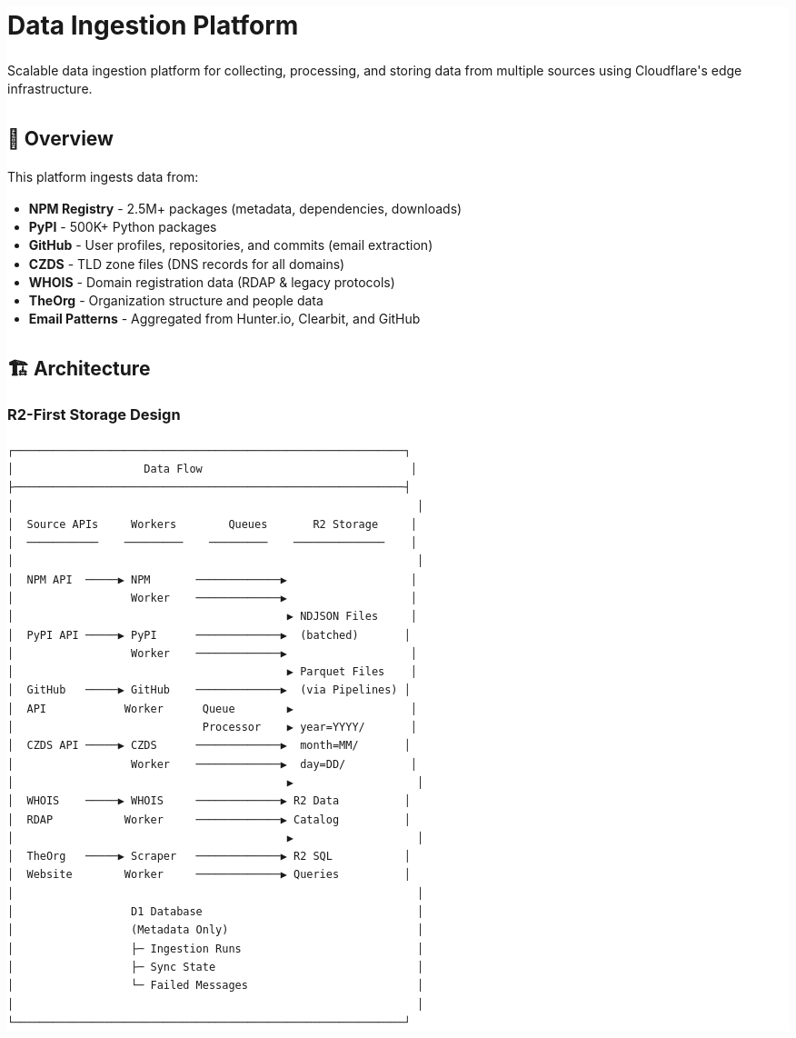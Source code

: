 # Data Ingestion Platform

Scalable data ingestion platform for collecting, processing, and storing data from multiple sources using Cloudflare's edge infrastructure.

## 🎯 Overview

This platform ingests data from:
- **NPM Registry** - 2.5M+ packages (metadata, dependencies, downloads)
- **PyPI** - 500K+ Python packages
- **GitHub** - User profiles, repositories, and commits (email extraction)
- **CZDS** - TLD zone files (DNS records for all domains)
- **WHOIS** - Domain registration data (RDAP & legacy protocols)
- **TheOrg** - Organization structure and people data
- **Email Patterns** - Aggregated from Hunter.io, Clearbit, and GitHub

## 🏗️ Architecture

### R2-First Storage Design

```
┌────────────────────────────────────────────────────────────┐
│                    Data Flow                                │
├────────────────────────────────────────────────────────────┤
│                                                              │
│  Source APIs     Workers        Queues       R2 Storage     │
│  ───────────    ─────────    ─────────    ──────────────    │
│                                                              │
│  NPM API  ─────▶ NPM       ─────────────▶                   │
│                  Worker    ─────────────▶                   │
│                                          ▶ NDJSON Files     │
│  PyPI API ─────▶ PyPI      ─────────────▶  (batched)       │
│                  Worker    ─────────────▶                   │
│                                          ▶ Parquet Files    │
│  GitHub   ─────▶ GitHub    ─────────────▶  (via Pipelines) │
│  API            Worker      Queue        ▶                  │
│                             Processor    ▶ year=YYYY/       │
│  CZDS API ─────▶ CZDS      ─────────────▶  month=MM/       │
│                  Worker    ─────────────▶  day=DD/          │
│                                          ▶                   │
│  WHOIS    ─────▶ WHOIS     ─────────────▶ R2 Data          │
│  RDAP           Worker     ─────────────▶ Catalog          │
│                                          ▶                   │
│  TheOrg   ─────▶ Scraper   ─────────────▶ R2 SQL           │
│  Website        Worker     ─────────────▶ Queries          │
│                                                              │
│                  D1 Database                                 │
│                  (Metadata Only)                             │
│                  ├─ Ingestion Runs                           │
│                  ├─ Sync State                               │
│                  └─ Failed Messages                          │
│                                                              │
└────────────────────────────────────────────────────────────┘
```
